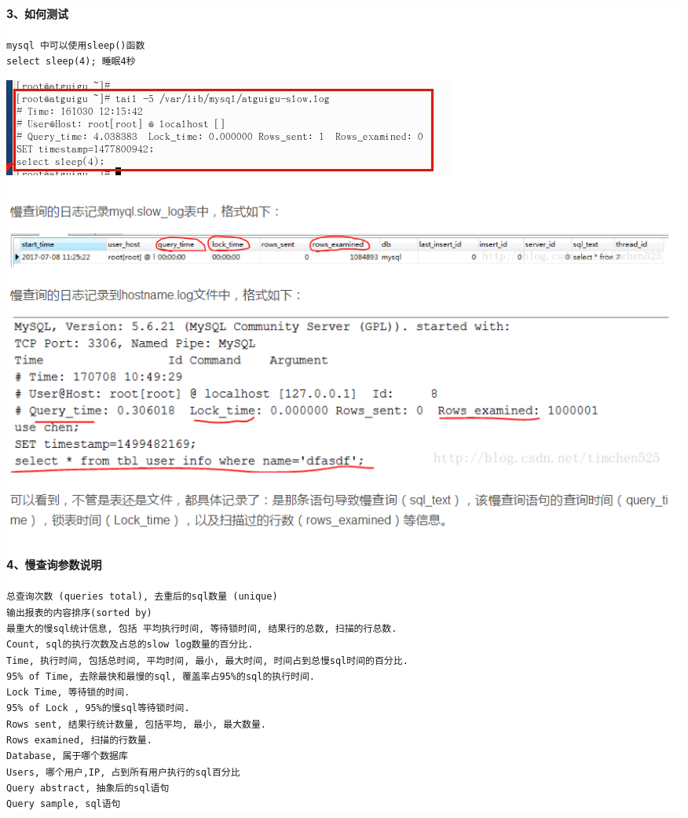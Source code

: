 #### 3、如何测试

```
mysql 中可以使用sleep()函数
select sleep(4); 睡眠4秒
```

![](images/15.png)



![](images/15-02.png)

#### 4、慢查询参数说明

```
总查询次数 (queries total), 去重后的sql数量 (unique)
输出报表的内容排序(sorted by)
最重大的慢sql统计信息, 包括 平均执行时间, 等待锁时间, 结果行的总数, 扫描的行总数.
Count, sql的执行次数及占总的slow log数量的百分比.
Time, 执行时间, 包括总时间, 平均时间, 最小, 最大时间, 时间占到总慢sql时间的百分比.
95% of Time, 去除最快和最慢的sql, 覆盖率占95%的sql的执行时间.
Lock Time, 等待锁的时间.
95% of Lock , 95%的慢sql等待锁时间.
Rows sent, 结果行统计数量, 包括平均, 最小, 最大数量.
Rows examined, 扫描的行数量.
Database, 属于哪个数据库
Users, 哪个用户,IP, 占到所有用户执行的sql百分比
Query abstract, 抽象后的sql语句
Query sample, sql语句
```

